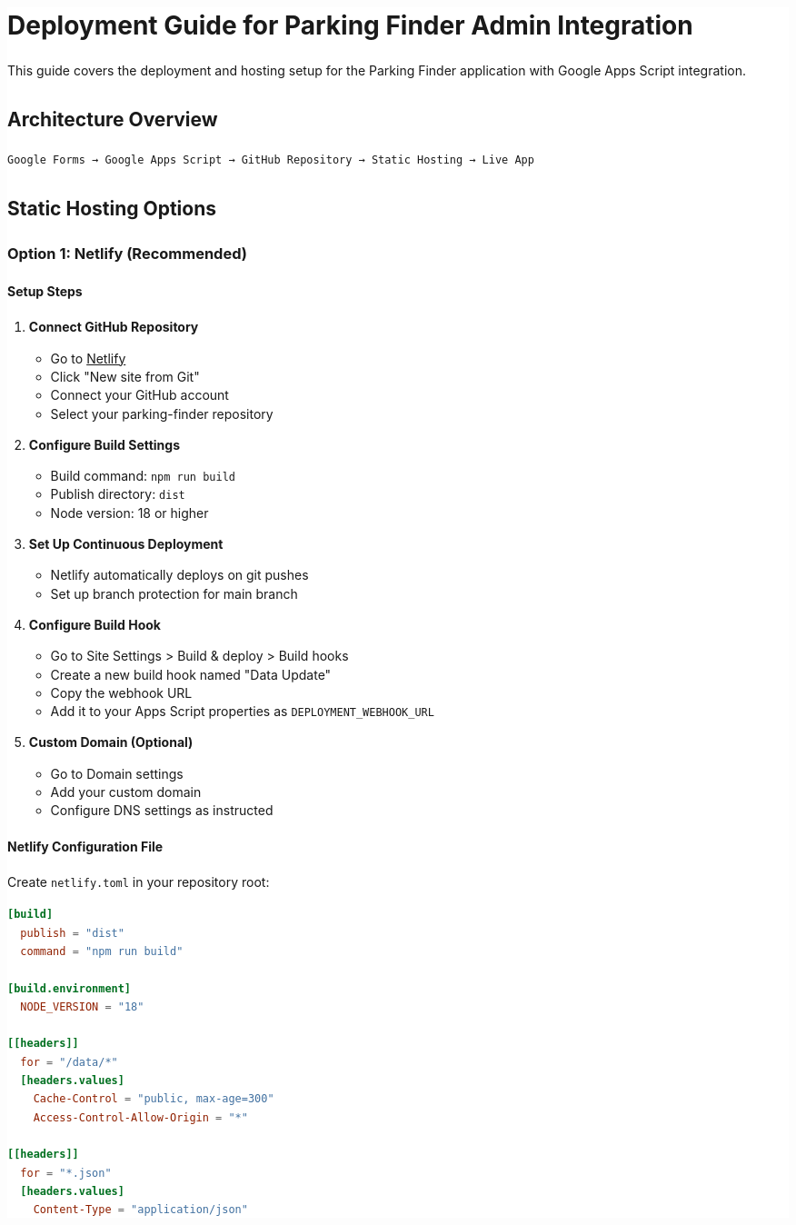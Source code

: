 # Deployment Guide for Parking Finder Admin Integration

This guide covers the deployment and hosting setup for the Parking Finder application with Google Apps Script integration.

## Architecture Overview

```
Google Forms → Google Apps Script → GitHub Repository → Static Hosting → Live App
```

## Static Hosting Options

### Option 1: Netlify (Recommended)

#### Setup Steps

1. **Connect GitHub Repository**
   - Go to [Netlify](https://netlify.com)
   - Click "New site from Git"
   - Connect your GitHub account
   - Select your parking-finder repository

2. **Configure Build Settings**
   - Build command: `npm run build`
   - Publish directory: `dist`
   - Node version: 18 or higher

3. **Set Up Continuous Deployment**
   - Netlify automatically deploys on git pushes
   - Set up branch protection for main branch

4. **Configure Build Hook**
   - Go to Site Settings > Build & deploy > Build hooks
   - Create a new build hook named "Data Update"
   - Copy the webhook URL
   - Add it to your Apps Script properties as `DEPLOYMENT_WEBHOOK_URL`

5. **Custom Domain (Optional)**
   - Go to Domain settings
   - Add your custom domain
   - Configure DNS settings as instructed

#### Netlify Configuration File

Create `netlify.toml` in your repository root:

```toml
[build]
  publish = "dist"
  command = "npm run build"

[build.environment]
  NODE_VERSION = "18"

[[headers]]
  for = "/data/*"
  [headers.values]
    Cache-Control = "public, max-age=300"
    Access-Control-Allow-Origin = "*"

[[headers]]
  for = "*.json"
  [headers.values]
    Content-Type = "application/json"
```